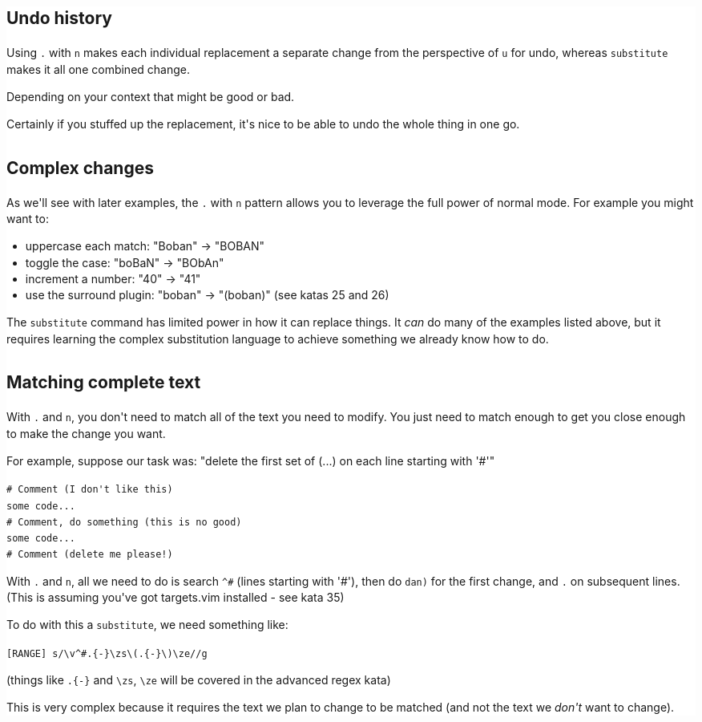 ## Undo history

Using `.` with `n` makes each individual replacement a separate change from the perspective of `u` for undo,
whereas `substitute` makes it all one combined change.

Depending on your context that might be good or bad.

Certainly if you stuffed up the replacement, it's nice to be able to undo the whole thing in one go.

## Complex changes

As we'll see with later examples, the `.` with `n` pattern allows you to leverage the full power of normal mode.
For example you might want to:

- uppercase each match: "Boban" -> "BOBAN"
- toggle the case: "boBaN" -> "BObAn"
- increment a number: "40" -> "41"
- use the surround plugin: "boban" -> "(boban)"  (see katas 25 and 26)

The `substitute` command has limited power in how it can replace things.
It _can_ do many of the examples listed above, but it requires learning the complex substitution language
to achieve something we already know how to do.

## Matching complete text

With `.` and `n`, you don't need to match all of the text you need to modify.
You just need to match enough to get you close enough to make the change you want.

For example, suppose our task was: "delete the first set of (...) on each line starting with '#'"

```
# Comment (I don't like this)
some code...
# Comment, do something (this is no good)
some code...
# Comment (delete me please!) 
```

With `.` and `n`, all we need to do is search `^#` (lines starting with '#'), then do `dan)` for the first change,
and `.` on subsequent lines.
(This is assuming you've got targets.vim installed - see kata 35)

To do with this a `substitute`, we need something like:

```
[RANGE] s/\v^#.{-}\zs\(.{-}\)\ze//g
```

(things like `.{-}` and `\zs`, `\ze` will be covered in the advanced regex kata)
 
This is very complex because it requires the text we plan to change to be matched
(and not the text we _don't_ want to change).

